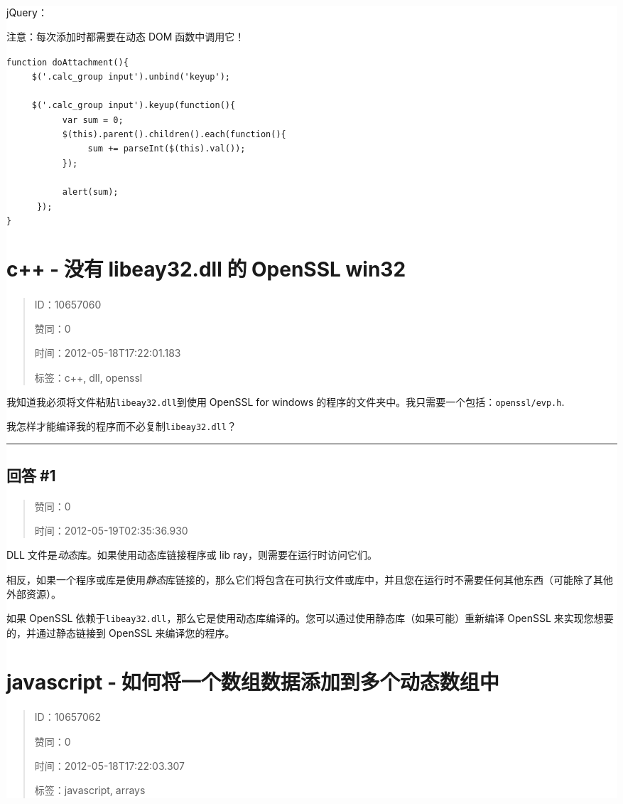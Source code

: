 jQuery：

注意：每次添加时都需要在动态 DOM 函数中调用它！

```
function doAttachment(){
     $('.calc_group input').unbind('keyup');

     $('.calc_group input').keyup(function(){
           var sum = 0;
           $(this).parent().children().each(function(){
                sum += parseInt($(this).val());
           });

           alert(sum);
      });
} 
```

# c++ - 没有 libeay32.dll 的 OpenSSL win32

> ID：10657060
> 
> 赞同：0
> 
> 时间：2012-05-18T17:22:01.183
> 
> 标签：c++, dll, openssl

我知道我必须将文件粘贴`libeay32.dll`到使用 OpenSSL for windows 的程序的文件夹中。我只需要一个包括：`openssl/evp.h`.

我怎样才能编译我的程序而不必复制`libeay32.dll`？

* * *

## 回答 #1

> 赞同：0
> 
> 时间：2012-05-19T02:35:36.930

DLL 文件是*动态*库。如果使用动态库链接程序或 lib ray，则需要在运行时访问它们。

相反，如果一个程序或库是使用*静态*库链接的，那么它们将包含在可执行文件或库中，并且您在运行时不需要任何其他东西（可能除了其他外部资源）。

如果 OpenSSL 依赖于`libeay32.dll`，那么它是使用动态库编译的。您可以通过使用静态库（如果可能）重新编译 OpenSSL 来实现您想要的，并通过静态链接到 OpenSSL 来编译您的程序。

# javascript - 如何将一个数组数据添加到多个动态数组中

> ID：10657062
> 
> 赞同：0
> 
> 时间：2012-05-18T17:22:03.307
> 
> 标签：javascript, arrays
